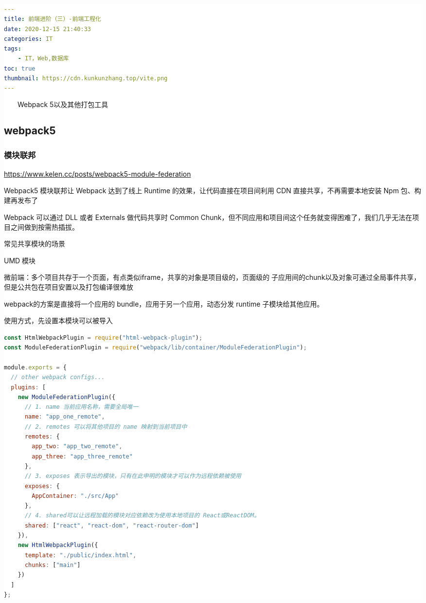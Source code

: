 ```yaml
---
title: 前端进阶（三）-前端工程化
date: 2020-12-15 21:40:33
categories: IT
tags:
    - IT，Web,数据库
toc: true
thumbnail: https://cdn.kunkunzhang.top/vite.png
---
```


　　Webpack 5以及其他打包工具



## webpack5

### 模块联邦

https://www.kelen.cc/posts/webpack5-module-federation

Webpack5 模块联邦让 Webpack 达到了线上 Runtime 的效果，让代码直接在项目间利用 CDN 直接共享，不再需要本地安装 Npm 包、构建再发布了

Webpack 可以通过 DLL 或者 Externals 做代码共享时 Common Chunk，但不同应用和项目间这个任务就变得困难了，我们几乎无法在项目之间做到按需热插拔。

常见共享模块的场景

UMD 模块

微前端：多个项目共存于一个页面，有点类似iframe，共享的对象是项目级的，页面级的
子应用间的chunk以及对象可通过全局事件共享，但是公共包在项目安置以及打包编译很难放

webpack的方案是直接将一个应用的 bundle，应用于另一个应用，动态分发 runtime 子模块给其他应用。

使用方式，先设置本模块可以被导入

```javascript
const HtmlWebpackPlugin = require("html-webpack-plugin");
const ModuleFederationPlugin = require("webpack/lib/container/ModuleFederationPlugin");

module.exports = {
  // other webpack configs...
  plugins: [
    new ModuleFederationPlugin({
      // 1. name 当前应用名称，需要全局唯一
      name: "app_one_remote",
      // 2. remotes 可以将其他项目的 name 映射到当前项目中
      remotes: {
        app_two: "app_two_remote",
        app_three: "app_three_remote"
      },
      // 3. exposes 表示导出的模块，只有在此申明的模块才可以作为远程依赖被使用
      exposes: {
        AppContainer: "./src/App"
      },
      // 4. shared可以让远程加载的模块对应依赖改为使用本地项目的 React或ReactDOM。
      shared: ["react", "react-dom", "react-router-dom"]
    }),
    new HtmlWebpackPlugin({
      template: "./public/index.html",
      chunks: ["main"]
    })
  ]
};
```
